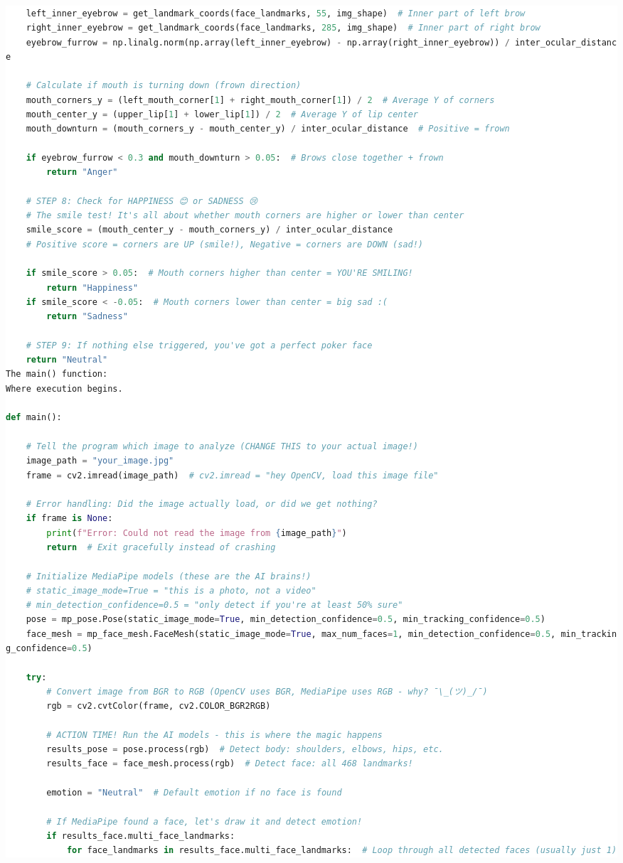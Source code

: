 ```python
    left_inner_eyebrow = get_landmark_coords(face_landmarks, 55, img_shape)  # Inner part of left brow
    right_inner_eyebrow = get_landmark_coords(face_landmarks, 285, img_shape)  # Inner part of right brow
    eyebrow_furrow = np.linalg.norm(np.array(left_inner_eyebrow) - np.array(right_inner_eyebrow)) / inter_ocular_distance
    
    # Calculate if mouth is turning down (frown direction)
    mouth_corners_y = (left_mouth_corner[1] + right_mouth_corner[1]) / 2  # Average Y of corners
    mouth_center_y = (upper_lip[1] + lower_lip[1]) / 2  # Average Y of lip center
    mouth_downturn = (mouth_corners_y - mouth_center_y) / inter_ocular_distance  # Positive = frown
    
    if eyebrow_furrow < 0.3 and mouth_downturn > 0.05:  # Brows close together + frown
        return "Anger"

    # STEP 8: Check for HAPPINESS 😊 or SADNESS 😢
    # The smile test! It's all about whether mouth corners are higher or lower than center
    smile_score = (mouth_center_y - mouth_corners_y) / inter_ocular_distance
    # Positive score = corners are UP (smile!), Negative = corners are DOWN (sad!)
    
    if smile_score > 0.05:  # Mouth corners higher than center = YOU'RE SMILING!
        return "Happiness"
    if smile_score < -0.05:  # Mouth corners lower than center = big sad :(
        return "Sadness"

    # STEP 9: If nothing else triggered, you've got a perfect poker face
    return "Neutral"
The main() function:
Where execution begins.

def main():
   
    # Tell the program which image to analyze (CHANGE THIS to your actual image!)
    image_path = "your_image.jpg"
    frame = cv2.imread(image_path)  # cv2.imread = "hey OpenCV, load this image file"

    # Error handling: Did the image actually load, or did we get nothing?
    if frame is None:
        print(f"Error: Could not read the image from {image_path}")
        return  # Exit gracefully instead of crashing

    # Initialize MediaPipe models (these are the AI brains!)
    # static_image_mode=True = "this is a photo, not a video"
    # min_detection_confidence=0.5 = "only detect if you're at least 50% sure"
    pose = mp_pose.Pose(static_image_mode=True, min_detection_confidence=0.5, min_tracking_confidence=0.5)
    face_mesh = mp_face_mesh.FaceMesh(static_image_mode=True, max_num_faces=1, min_detection_confidence=0.5, min_tracking_confidence=0.5)

    try:
        # Convert image from BGR to RGB (OpenCV uses BGR, MediaPipe uses RGB - why? ¯\_(ツ)_/¯)
        rgb = cv2.cvtColor(frame, cv2.COLOR_BGR2RGB)
        
        # ACTION TIME! Run the AI models - this is where the magic happens
        results_pose = pose.process(rgb)  # Detect body: shoulders, elbows, hips, etc.
        results_face = face_mesh.process(rgb)  # Detect face: all 468 landmarks!

        emotion = "Neutral"  # Default emotion if no face is found

        # If MediaPipe found a face, let's draw it and detect emotion!
        if results_face.multi_face_landmarks:
            for face_landmarks in results_face.multi_face_landmarks:  # Loop through all detected faces (usually just 1)
```